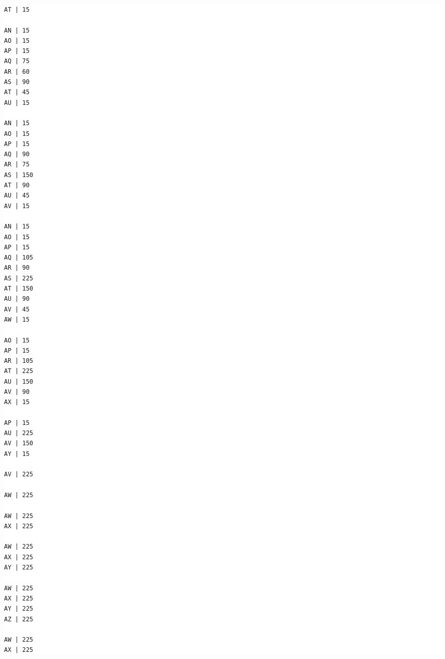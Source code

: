 ```
AT | 15

AN | 15
AO | 15
AP | 15
AQ | 75
AR | 60
AS | 90
AT | 45
AU | 15

AN | 15
AO | 15
AP | 15
AQ | 90
AR | 75
AS | 150
AT | 90
AU | 45
AV | 15

AN | 15
AO | 15
AP | 15
AQ | 105
AR | 90
AS | 225
AT | 150
AU | 90
AV | 45
AW | 15

AO | 15
AP | 15
AR | 105
AT | 225
AU | 150
AV | 90
AX | 15

AP | 15
AU | 225
AV | 150
AY | 15

AV | 225

AW | 225

AW | 225
AX | 225

AW | 225
AX | 225
AY | 225

AW | 225
AX | 225
AY | 225
AZ | 225

AW | 225
AX | 225
```